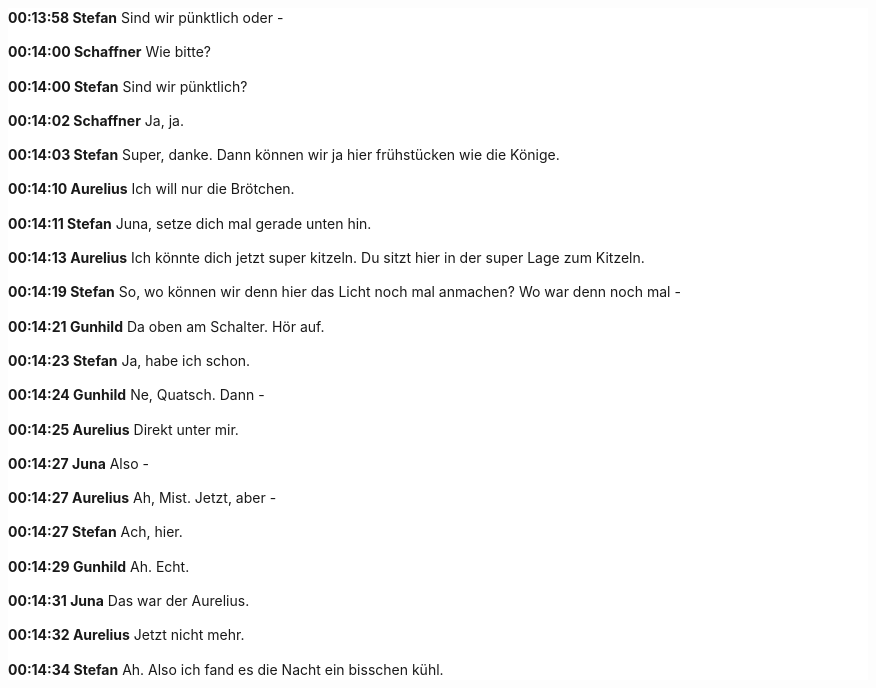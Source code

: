 **00:13:58 Stefan**
Sind wir pünktlich oder -

**00:14:00 Schaffner**
Wie bitte?

**00:14:00 Stefan**
Sind wir pünktlich?

**00:14:02 Schaffner**
Ja, ja.

**00:14:03 Stefan**
Super, danke. Dann können wir ja hier frühstücken wie die Könige.

**00:14:10 Aurelius**
Ich will nur die Brötchen.

**00:14:11 Stefan**
Juna, setze dich mal gerade unten hin.

**00:14:13 Aurelius**
Ich könnte dich jetzt super kitzeln. Du sitzt hier in der super Lage zum Kitzeln.

**00:14:19 Stefan**
So, wo können wir denn hier das Licht noch mal anmachen? Wo war denn noch mal -

**00:14:21 Gunhild**
Da oben am Schalter. Hör auf.

**00:14:23 Stefan**
Ja, habe ich schon.

**00:14:24 Gunhild**
Ne, Quatsch. Dann -

**00:14:25 Aurelius**
Direkt unter mir.

**00:14:27 Juna**
Also -

**00:14:27 Aurelius**
Ah, Mist. Jetzt, aber -

**00:14:27 Stefan**
Ach, hier.

**00:14:29 Gunhild**
Ah. Echt.

**00:14:31 Juna**
Das war der Aurelius.

**00:14:32 Aurelius**
Jetzt nicht mehr.

**00:14:34 Stefan**
Ah. Also ich fand es die Nacht ein bisschen kühl.
